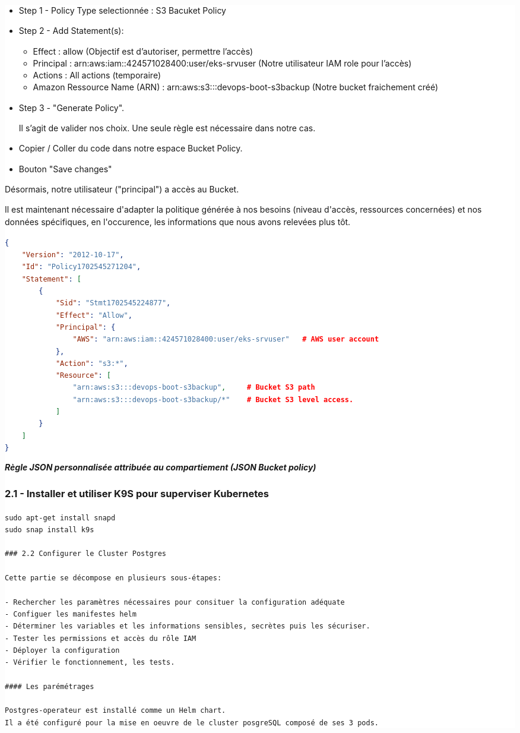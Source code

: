   - Step 1 - Policy Type selectionnée : S3 Bacuket Policy
  - Step 2 - Add Statement(s):
    * Effect : allow (Objectif est d’autoriser, permettre l’accès) 
    * Principal : arn:aws:iam::424571028400:user/eks-srvuser (Notre utilisateur IAM role pour l’accès)
    * Actions : All actions (temporaire)
    * Amazon Ressource Name (ARN) : arn:aws:s3:::devops-boot-s3backup (Notre bucket fraichement créé)
  - Step 3 - "Generate Policy".
  
    Il s’agit de valider nos choix. Une seule règle est nécessaire dans notre cas.

  - Copier / Coller du code dans notre espace Bucket Policy.
  - Bouton "Save changes"

Désormais, notre utilisateur ("principal") a accès au Bucket.

Il est maintenant nécessaire d'adapter la politique générée à nos besoins (niveau d'accès, ressources concernées) et nos données spécifiques, en l'occurence, les informations que nous avons relevées plus tôt.


```json
{
    "Version": "2012-10-17",
    "Id": "Policy1702545271204",
    "Statement": [
        {
            "Sid": "Stmt1702545224877",
            "Effect": "Allow",
            "Principal": {
                "AWS": "arn:aws:iam::424571028400:user/eks-srvuser"   # AWS user account
            },
            "Action": "s3:*",
            "Resource": [
                "arn:aws:s3:::devops-boot-s3backup",     # Bucket S3 path
                "arn:aws:s3:::devops-boot-s3backup/*"    # Bucket S3 level access.
            ]
        }
    ]
}
```
***Règle JSON personnalisée attribuée au compartiement (JSON Bucket policy)***


### 2.1 - Installer et utiliser K9S pour superviser Kubernetes



```console
sudo apt-get install snapd
sudo snap install k9s

### 2.2 Configurer le Cluster Postgres

Cette partie se décompose en plusieurs sous-étapes:

- Rechercher les paramètres nécessaires pour consituer la configuration adéquate
- Configuer les manifestes helm
- Déterminer les variables et les informations sensibles, secrètes puis les sécuriser.
- Tester les permissions et accès du rôle IAM
- Déployer la configuration
- Vérifier le fonctionnement, les tests.

#### Les parémétrages

Postgres-operateur est installé comme un Helm chart.
Il a été configuré pour la mise en oeuvre de le cluster posgreSQL composé de ses 3 pods. 

```